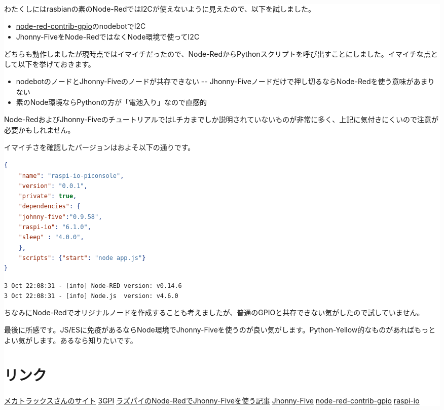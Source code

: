 わたくしにはrasbianの素のNode-RedではI2Cが使えないように見えたので、以下を試しました。

- [node-red-contrib-gpio][node-red-contrib-gpioのURL]のnodebotでI2C
- Jhonny-FiveをNode-RedではなくNode環境で使ってI2C

どちらも動作しましたが現時点ではイマイチだったので、Node-RedからPythonスクリプトを呼び出すことにしました。イマイチな点として以下を挙げておきます。

- nodebotのノードとJhonny-Fiveのノードが共存できない
-- Jhonny-Fiveノードだけで押し切るならNode-Redを使う意味があまりない
- 素のNode環境ならPythonの方が「電池入り」なので直感的

Node-RedおよびJhonny-FiveのチュートリアルではLチカまでしか説明されていないものが非常に多く、上記に気付きにくいので注意が必要かもしれません。

イマイチさを確認したバージョンはおよそ以下の通りです。

```json:package.json
{
    "name": "raspi-io-piconsole",
    "version": "0.0.1",
    "private": true,
    "dependencies": {
	"johnny-five":"0.9.58",
	"raspi-io": "6.1.0",
	"sleep" : "4.0.0",
    },
    "scripts": {"start": "node app.js"}
}
```

```shell-session:端末エミュレータ上
3 Oct 22:08:31 - [info] Node-RED version: v0.14.6
3 Oct 22:08:31 - [info] Node.js  version: v4.6.0
```

ちなみにNode-Redでオリジナルノードを作成することも考えましたが、普通のGPIOと共存できない気がしたので試していません。

最後に所感です。JS/ESに免疫があるならNode環境でJhonny-Fiveを使うのが良い気がします。Python-Yellow的なものがあればもっとよい気がします。あるなら知りたいです。

# リンク
[メカトラックスさんのサイト][メカトラックスさんのURL]
[3GPI][3GPIのURL]
[ラズパイのNode-RedでJhonny-Fiveを使う記事][ラズパイのNode-RedでJhonny-Fiveを使う記事のURL]
[Jhonny-Five][Jhonny-FiveのURL]
[node-red-contrib-gpio][node-red-contrib-gpioのURL]
[raspi-io][raspi-ioのURL]

[メカトラックスさんのURL]:http://www.mechatrax.com/
[3GPIのURL]:http://www.mechatrax.com/products/3gpi
[ラズパイのNode-RedでJhonny-Fiveを使う記事のURL]:https://timchooblog.wordpress.com/2016/06/14/configuring-the-johnny-five-robotics-library-to-work-in-node-red/
[Jhonny-FiveのURL]:http://johnny-five.io/
[node-red-contrib-gpioのURL]:https://github.com/monteslu/node-red-contrib-gpio
[raspi-ioのURL]:https://github.com/nebrius/raspi-io